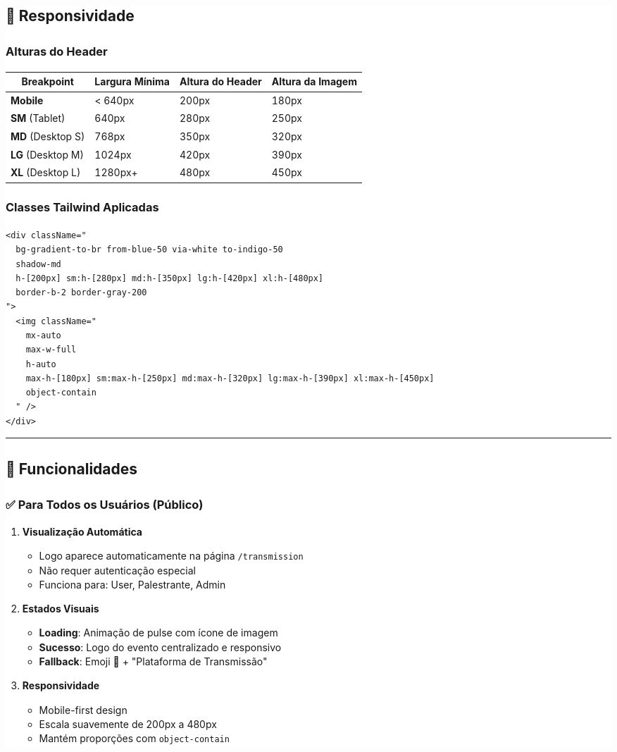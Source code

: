 
## 📱 Responsividade

### Alturas do Header

| Breakpoint | Largura Mínima | Altura do Header | Altura da Imagem |
|-----------|----------------|------------------|------------------|
| **Mobile**     | < 640px   | 200px | 180px |
| **SM** (Tablet) | 640px    | 280px | 250px |
| **MD** (Desktop S) | 768px | 350px | 320px |
| **LG** (Desktop M) | 1024px | 420px | 390px |
| **XL** (Desktop L) | 1280px+ | 480px | 450px |

### Classes Tailwind Aplicadas

```tsx
<div className="
  bg-gradient-to-br from-blue-50 via-white to-indigo-50
  shadow-md 
  h-[200px] sm:h-[280px] md:h-[350px] lg:h-[420px] xl:h-[480px]
  border-b-2 border-gray-200
">
  <img className="
    mx-auto 
    max-w-full 
    h-auto 
    max-h-[180px] sm:max-h-[250px] md:max-h-[320px] lg:max-h-[390px] xl:max-h-[450px]
    object-contain
  " />
</div>
```

---

## 🎯 Funcionalidades

### ✅ Para Todos os Usuários (Público)

1. **Visualização Automática**
   - Logo aparece automaticamente na página `/transmission`
   - Não requer autenticação especial
   - Funciona para: User, Palestrante, Admin

2. **Estados Visuais**
   - **Loading**: Animação de pulse com ícone de imagem
   - **Sucesso**: Logo do evento centralizado e responsivo
   - **Fallback**: Emoji 🎪 + "Plataforma de Transmissão"

3. **Responsividade**
   - Mobile-first design
   - Escala suavemente de 200px a 480px
   - Mantém proporções com `object-contain`
